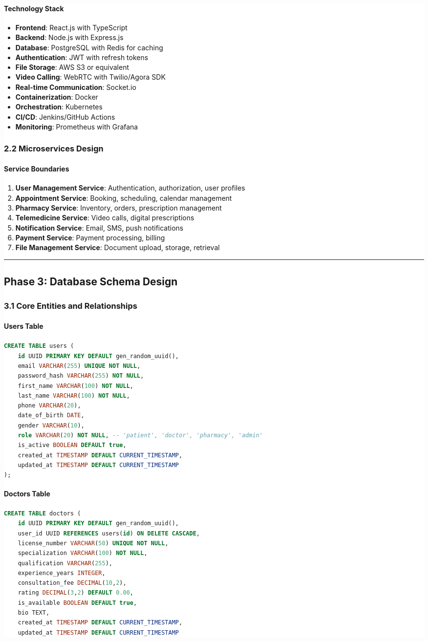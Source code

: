#### Technology Stack
- **Frontend**: React.js with TypeScript
- **Backend**: Node.js with Express.js
- **Database**: PostgreSQL with Redis for caching
- **Authentication**: JWT with refresh tokens
- **File Storage**: AWS S3 or equivalent
- **Video Calling**: WebRTC with Twilio/Agora SDK
- **Real-time Communication**: Socket.io
- **Containerization**: Docker
- **Orchestration**: Kubernetes
- **CI/CD**: Jenkins/GitHub Actions
- **Monitoring**: Prometheus with Grafana

### 2.2 Microservices Design

#### Service Boundaries
1. **User Management Service**: Authentication, authorization, user profiles
2. **Appointment Service**: Booking, scheduling, calendar management
3. **Pharmacy Service**: Inventory, orders, prescription management
4. **Telemedicine Service**: Video calls, digital prescriptions
5. **Notification Service**: Email, SMS, push notifications
6. **Payment Service**: Payment processing, billing
7. **File Management Service**: Document upload, storage, retrieval

---

## Phase 3: Database Schema Design

### 3.1 Core Entities and Relationships

#### Users Table
```sql
CREATE TABLE users (
    id UUID PRIMARY KEY DEFAULT gen_random_uuid(),
    email VARCHAR(255) UNIQUE NOT NULL,
    password_hash VARCHAR(255) NOT NULL,
    first_name VARCHAR(100) NOT NULL,
    last_name VARCHAR(100) NOT NULL,
    phone VARCHAR(20),
    date_of_birth DATE,
    gender VARCHAR(10),
    role VARCHAR(20) NOT NULL, -- 'patient', 'doctor', 'pharmacy', 'admin'
    is_active BOOLEAN DEFAULT true,
    created_at TIMESTAMP DEFAULT CURRENT_TIMESTAMP,
    updated_at TIMESTAMP DEFAULT CURRENT_TIMESTAMP
);
```

#### Doctors Table
```sql
CREATE TABLE doctors (
    id UUID PRIMARY KEY DEFAULT gen_random_uuid(),
    user_id UUID REFERENCES users(id) ON DELETE CASCADE,
    license_number VARCHAR(50) UNIQUE NOT NULL,
    specialization VARCHAR(100) NOT NULL,
    qualification VARCHAR(255),
    experience_years INTEGER,
    consultation_fee DECIMAL(10,2),
    rating DECIMAL(3,2) DEFAULT 0.00,
    is_available BOOLEAN DEFAULT true,
    bio TEXT,
    created_at TIMESTAMP DEFAULT CURRENT_TIMESTAMP,
    updated_at TIMESTAMP DEFAULT CURRENT_TIMESTAMP
```